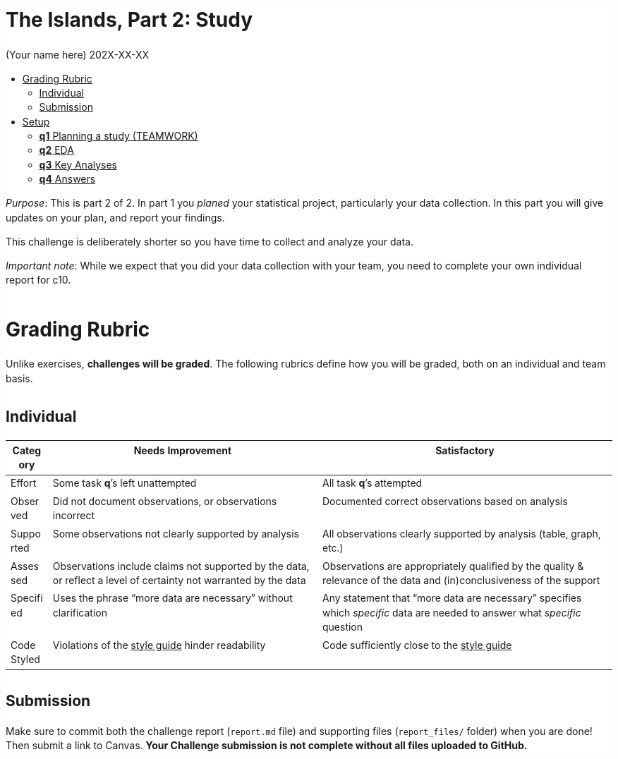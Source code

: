 The Islands, Part 2: Study
================
(Your name here)
202X-XX-XX

- [Grading Rubric](#grading-rubric)
  - [Individual](#individual)
  - [Submission](#submission)
- [Setup](#setup)
  - [**q1** Planning a study (TEAMWORK)](#q1-planning-a-study-teamwork)
  - [**q2** EDA](#q2-eda)
  - [**q3** Key Analyses](#q3-key-analyses)
  - [**q4** Answers](#q4-answers)

*Purpose*: This is part 2 of 2. In part 1 you *planed* your statistical
project, particularly your data collection. In this part you will give
updates on your plan, and report your findings.

This challenge is deliberately shorter so you have time to collect and
analyze your data.

*Important note*: While we expect that you did your data collection with
your team, you need to complete your own individual report for c10.



# Grading Rubric



Unlike exercises, **challenges will be graded**. The following rubrics
define how you will be graded, both on an individual and team basis.

## Individual



| Category | Needs Improvement | Satisfactory |
|----|----|----|
| Effort | Some task **q**’s left unattempted | All task **q**’s attempted |
| Observed | Did not document observations, or observations incorrect | Documented correct observations based on analysis |
| Supported | Some observations not clearly supported by analysis | All observations clearly supported by analysis (table, graph, etc.) |
| Assessed | Observations include claims not supported by the data, or reflect a level of certainty not warranted by the data | Observations are appropriately qualified by the quality & relevance of the data and (in)conclusiveness of the support |
| Specified | Uses the phrase “more data are necessary” without clarification | Any statement that “more data are necessary” specifies which *specific* data are needed to answer what *specific* question |
| Code Styled | Violations of the [style guide](https://style.tidyverse.org/) hinder readability | Code sufficiently close to the [style guide](https://style.tidyverse.org/) |

## Submission



Make sure to commit both the challenge report (`report.md` file) and
supporting files (`report_files/` folder) when you are done! Then submit
a link to Canvas. **Your Challenge submission is not complete without
all files uploaded to GitHub.**
